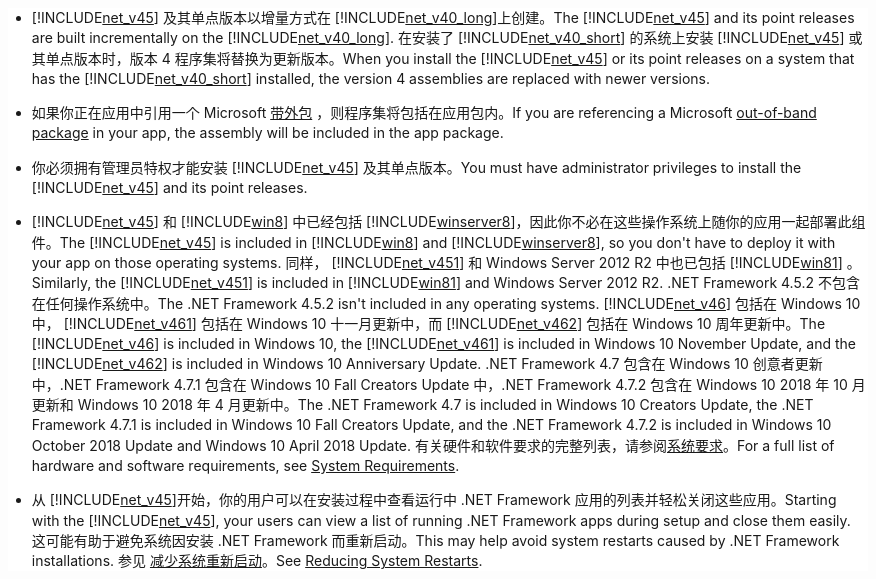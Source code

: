 - <span data-ttu-id="38fbe-118">[!INCLUDE[net_v45](../../../includes/net-v45-md.md)] 及其单点版本以增量方式在 [!INCLUDE[net_v40_long](../../../includes/net-v40-long-md.md)]上创建。</span><span class="sxs-lookup"><span data-stu-id="38fbe-118">The [!INCLUDE[net_v45](../../../includes/net-v45-md.md)] and its point releases are built incrementally on the [!INCLUDE[net_v40_long](../../../includes/net-v40-long-md.md)].</span></span> <span data-ttu-id="38fbe-119">在安装了 [!INCLUDE[net_v40_short](../../../includes/net-v40-short-md.md)] 的系统上安装 [!INCLUDE[net_v45](../../../includes/net-v45-md.md)] 或其单点版本时，版本 4 程序集将替换为更新版本。</span><span class="sxs-lookup"><span data-stu-id="38fbe-119">When you install the [!INCLUDE[net_v45](../../../includes/net-v45-md.md)] or its point releases on a system that has the [!INCLUDE[net_v40_short](../../../includes/net-v40-short-md.md)] installed, the version 4 assemblies are replaced with newer versions.</span></span>

- <span data-ttu-id="38fbe-120">如果你正在应用中引用一个 Microsoft [带外包](../get-started/the-net-framework-and-out-of-band-releases.md) ，则程序集将包括在应用包内。</span><span class="sxs-lookup"><span data-stu-id="38fbe-120">If you are referencing a Microsoft [out-of-band package](../get-started/the-net-framework-and-out-of-band-releases.md) in your app, the assembly will be included in the app package.</span></span>

- <span data-ttu-id="38fbe-121">你必须拥有管理员特权才能安装 [!INCLUDE[net_v45](../../../includes/net-v45-md.md)] 及其单点版本。</span><span class="sxs-lookup"><span data-stu-id="38fbe-121">You must have administrator privileges to install the [!INCLUDE[net_v45](../../../includes/net-v45-md.md)] and its point releases.</span></span>

- <span data-ttu-id="38fbe-122">[!INCLUDE[net_v45](../../../includes/net-v45-md.md)] 和 [!INCLUDE[win8](../../../includes/win8-md.md)] 中已经包括 [!INCLUDE[winserver8](../../../includes/winserver8-md.md)]，因此你不必在这些操作系统上随你的应用一起部署此组件。</span><span class="sxs-lookup"><span data-stu-id="38fbe-122">The [!INCLUDE[net_v45](../../../includes/net-v45-md.md)] is included in [!INCLUDE[win8](../../../includes/win8-md.md)] and [!INCLUDE[winserver8](../../../includes/winserver8-md.md)], so you don't have to deploy it with your app on those operating systems.</span></span> <span data-ttu-id="38fbe-123">同样， [!INCLUDE[net_v451](../../../includes/net-v451-md.md)] 和 Windows Server 2012 R2 中也已包括 [!INCLUDE[win81](../../../includes/win81-md.md)] 。</span><span class="sxs-lookup"><span data-stu-id="38fbe-123">Similarly, the [!INCLUDE[net_v451](../../../includes/net-v451-md.md)] is included in [!INCLUDE[win81](../../../includes/win81-md.md)] and Windows Server 2012 R2.</span></span> <span data-ttu-id="38fbe-124">.NET Framework 4.5.2 不包含在任何操作系统中。</span><span class="sxs-lookup"><span data-stu-id="38fbe-124">The .NET Framework 4.5.2 isn't included in any operating systems.</span></span> <span data-ttu-id="38fbe-125">[!INCLUDE[net_v46](../../../includes/net-v46-md.md)] 包括在 Windows 10 中， [!INCLUDE[net_v461](../../../includes/net-v461-md.md)] 包括在 Windows 10 十一月更新中，而 [!INCLUDE[net_v462](../../../includes/net-v462-md.md)] 包括在 Windows 10 周年更新中。</span><span class="sxs-lookup"><span data-stu-id="38fbe-125">The [!INCLUDE[net_v46](../../../includes/net-v46-md.md)] is included in Windows 10, the [!INCLUDE[net_v461](../../../includes/net-v461-md.md)] is included in Windows 10 November Update, and the [!INCLUDE[net_v462](../../../includes/net-v462-md.md)] is included in Windows 10 Anniversary Update.</span></span>  <span data-ttu-id="38fbe-126">.NET Framework 4.7 包含在 Windows 10 创意者更新中，.NET Framework 4.7.1 包含在 Windows 10 Fall Creators Update 中，.NET Framework 4.7.2 包含在 Windows 10 2018 年 10 月更新和 Windows 10 2018 年 4 月更新中。</span><span class="sxs-lookup"><span data-stu-id="38fbe-126">The .NET Framework 4.7 is included in Windows 10 Creators Update, the .NET Framework 4.7.1 is included in Windows 10 Fall Creators Update, and the .NET Framework 4.7.2 is included in Windows 10 October 2018 Update and Windows 10 April 2018 Update.</span></span> <span data-ttu-id="38fbe-127">有关硬件和软件要求的完整列表，请参阅[系统要求](../../../docs/framework/get-started/system-requirements.md)。</span><span class="sxs-lookup"><span data-stu-id="38fbe-127">For a full list of hardware and software requirements, see [System Requirements](../../../docs/framework/get-started/system-requirements.md).</span></span>

- <span data-ttu-id="38fbe-128">从 [!INCLUDE[net_v45](../../../includes/net-v45-md.md)]开始，你的用户可以在安装过程中查看运行中 .NET Framework 应用的列表并轻松关闭这些应用。</span><span class="sxs-lookup"><span data-stu-id="38fbe-128">Starting with the [!INCLUDE[net_v45](../../../includes/net-v45-md.md)], your users can view a list of running .NET Framework apps during setup and close them easily.</span></span> <span data-ttu-id="38fbe-129">这可能有助于避免系统因安装 .NET Framework 而重新启动。</span><span class="sxs-lookup"><span data-stu-id="38fbe-129">This may help avoid system restarts caused by .NET Framework installations.</span></span> <span data-ttu-id="38fbe-130">参见 [减少系统重新启动](../../../docs/framework/deployment/reducing-system-restarts.md)。</span><span class="sxs-lookup"><span data-stu-id="38fbe-130">See [Reducing System Restarts](../../../docs/framework/deployment/reducing-system-restarts.md).</span></span>
